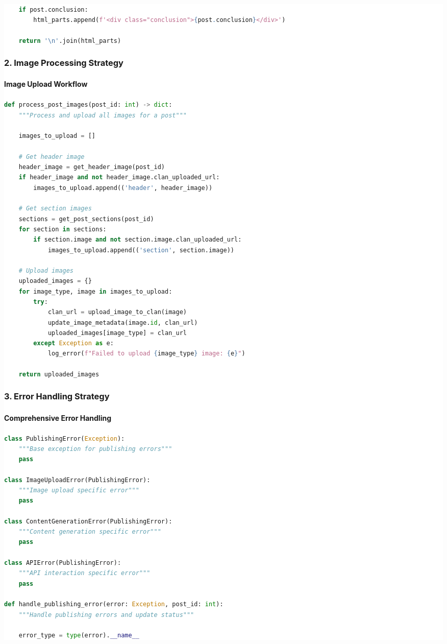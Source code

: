 ```python
    if post.conclusion:
        html_parts.append(f'<div class="conclusion">{post.conclusion}</div>')
    
    return '\n'.join(html_parts)
```

### 2. Image Processing Strategy

#### Image Upload Workflow
```python
def process_post_images(post_id: int) -> dict:
    """Process and upload all images for a post"""
    
    images_to_upload = []
    
    # Get header image
    header_image = get_header_image(post_id)
    if header_image and not header_image.clan_uploaded_url:
        images_to_upload.append(('header', header_image))
    
    # Get section images
    sections = get_post_sections(post_id)
    for section in sections:
        if section.image and not section.image.clan_uploaded_url:
            images_to_upload.append(('section', section.image))
    
    # Upload images
    uploaded_images = {}
    for image_type, image in images_to_upload:
        try:
            clan_url = upload_image_to_clan(image)
            update_image_metadata(image.id, clan_url)
            uploaded_images[image_type] = clan_url
        except Exception as e:
            log_error(f"Failed to upload {image_type} image: {e}")
    
    return uploaded_images
```

### 3. Error Handling Strategy

#### Comprehensive Error Handling
```python
class PublishingError(Exception):
    """Base exception for publishing errors"""
    pass

class ImageUploadError(PublishingError):
    """Image upload specific error"""
    pass

class ContentGenerationError(PublishingError):
    """Content generation specific error"""
    pass

class APIError(PublishingError):
    """API interaction specific error"""
    pass

def handle_publishing_error(error: Exception, post_id: int):
    """Handle publishing errors and update status"""
    
    error_type = type(error).__name__
```